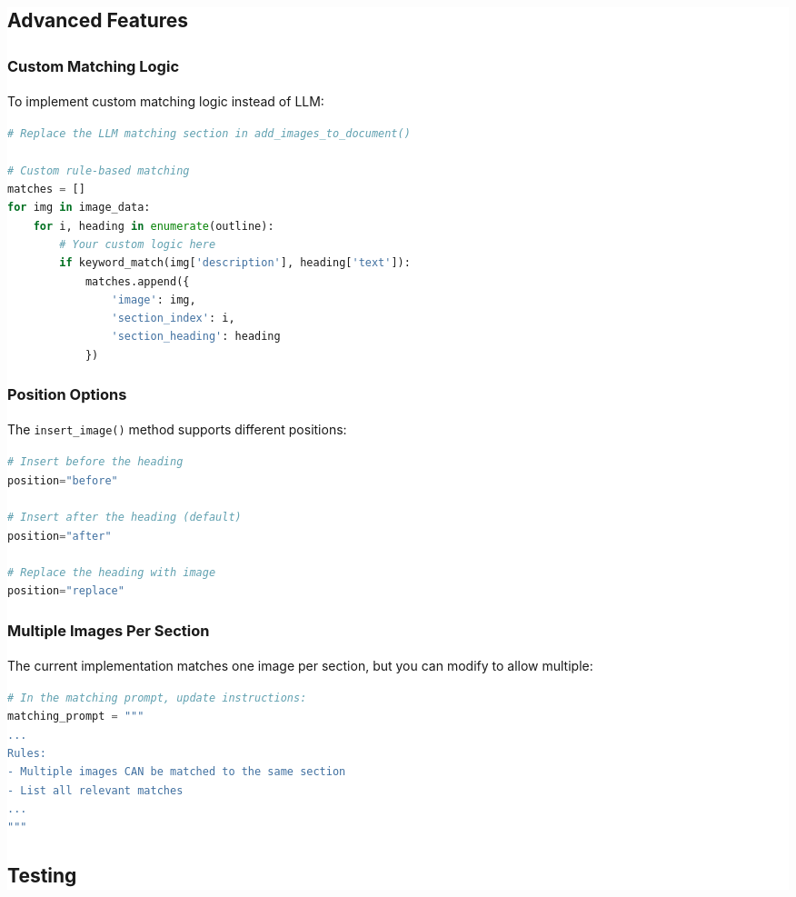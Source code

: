 ## Advanced Features

### Custom Matching Logic

To implement custom matching logic instead of LLM:

```python
# Replace the LLM matching section in add_images_to_document()

# Custom rule-based matching
matches = []
for img in image_data:
    for i, heading in enumerate(outline):
        # Your custom logic here
        if keyword_match(img['description'], heading['text']):
            matches.append({
                'image': img,
                'section_index': i,
                'section_heading': heading
            })
```

### Position Options

The `insert_image()` method supports different positions:

```python
# Insert before the heading
position="before"

# Insert after the heading (default)
position="after"

# Replace the heading with image
position="replace"
```

### Multiple Images Per Section

The current implementation matches one image per section, but you can modify to allow multiple:

```python
# In the matching prompt, update instructions:
matching_prompt = """
...
Rules:
- Multiple images CAN be matched to the same section
- List all relevant matches
...
"""
```

## Testing
